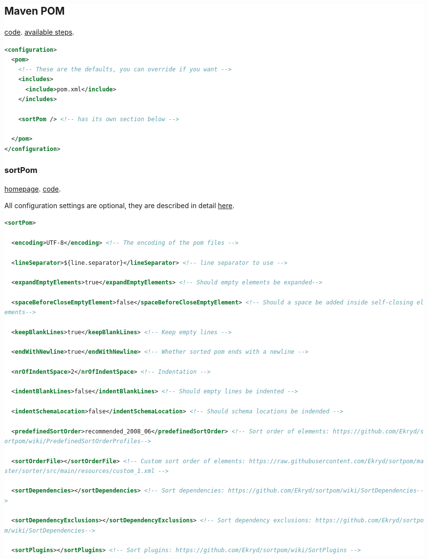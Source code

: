 ## Maven POM

[code](https://github.com/diffplug/spotless/blob/main/plugin-maven/src/main/java/com/diffplug/spotless/maven/pom/Pom.java). [available steps](https://github.com/diffplug/spotless/tree/main/plugin-maven/src/main/java/com/diffplug/spotless/maven/pom/SortPom.java).

```xml
<configuration>
  <pom>
    <!-- These are the defaults, you can override if you want -->
    <includes>
      <include>pom.xml</include>
    </includes>

    <sortPom /> <!-- has its own section below -->

  </pom>
</configuration>
```

### sortPom

[homepage](https://github.com/Ekryd/sortpom). [code](https://github.com/diffplug/spotless/tree/main/plugin-maven/src/main/java/com/diffplug/spotless/maven/pom/SortPom.java).

All configuration settings are optional, they are described in detail [here](https://github.com/Ekryd/sortpom/wiki/Parameters).

```xml
<sortPom>

  <encoding>UTF-8</encoding> <!-- The encoding of the pom files -->

  <lineSeparator>${line.separator}</lineSeparator> <!-- line separator to use -->

  <expandEmptyElements>true</expandEmptyElements> <!-- Should empty elements be expanded-->

  <spaceBeforeCloseEmptyElement>false</spaceBeforeCloseEmptyElement> <!-- Should a space be added inside self-closing elements-->

  <keepBlankLines>true</keepBlankLines> <!-- Keep empty lines -->

  <endWithNewline>true</endWithNewline> <!-- Whether sorted pom ends with a newline -->

  <nrOfIndentSpace>2</nrOfIndentSpace> <!-- Indentation -->

  <indentBlankLines>false</indentBlankLines> <!-- Should empty lines be indented -->

  <indentSchemaLocation>false</indentSchemaLocation> <!-- Should schema locations be indended -->

  <predefinedSortOrder>recommended_2008_06</predefinedSortOrder> <!-- Sort order of elements: https://github.com/Ekryd/sortpom/wiki/PredefinedSortOrderProfiles-->

  <sortOrderFile></sortOrderFile> <!-- Custom sort order of elements: https://raw.githubusercontent.com/Ekryd/sortpom/master/sorter/src/main/resources/custom_1.xml -->

  <sortDependencies></sortDependencies> <!-- Sort dependencies: https://github.com/Ekryd/sortpom/wiki/SortDependencies-->

  <sortDependencyExclusions></sortDependencyExclusions> <!-- Sort dependency exclusions: https://github.com/Ekryd/sortpom/wiki/SortDependencies-->

  <sortPlugins></sortPlugins> <!-- Sort plugins: https://github.com/Ekryd/sortpom/wiki/SortPlugins -->

```
